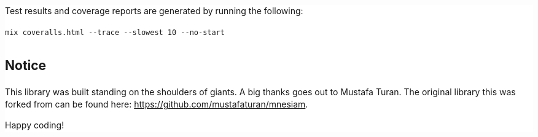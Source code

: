 Test results and coverage reports are generated by running the following:

```shell
mix coveralls.html --trace --slowest 10 --no-start
```

## Notice

This library was built standing on the shoulders of giants. A big thanks goes out to Mustafa Turan. The original library this was forked from can be found here: <https://github.com/mustafaturan/mnesiam>.

Happy coding!

[1]: https://github.com/asdf-vm/asdf
